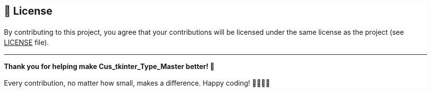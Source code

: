 ## 📄 License

By contributing to this project, you agree that your contributions will be licensed under the same license as the project (see [LICENSE](LICENSE) file).

---

**Thank you for helping make Cus_tkinter_Type_Master better! 🎉**

Every contribution, no matter how small, makes a difference. Happy coding! 👨‍💻👩‍💻
